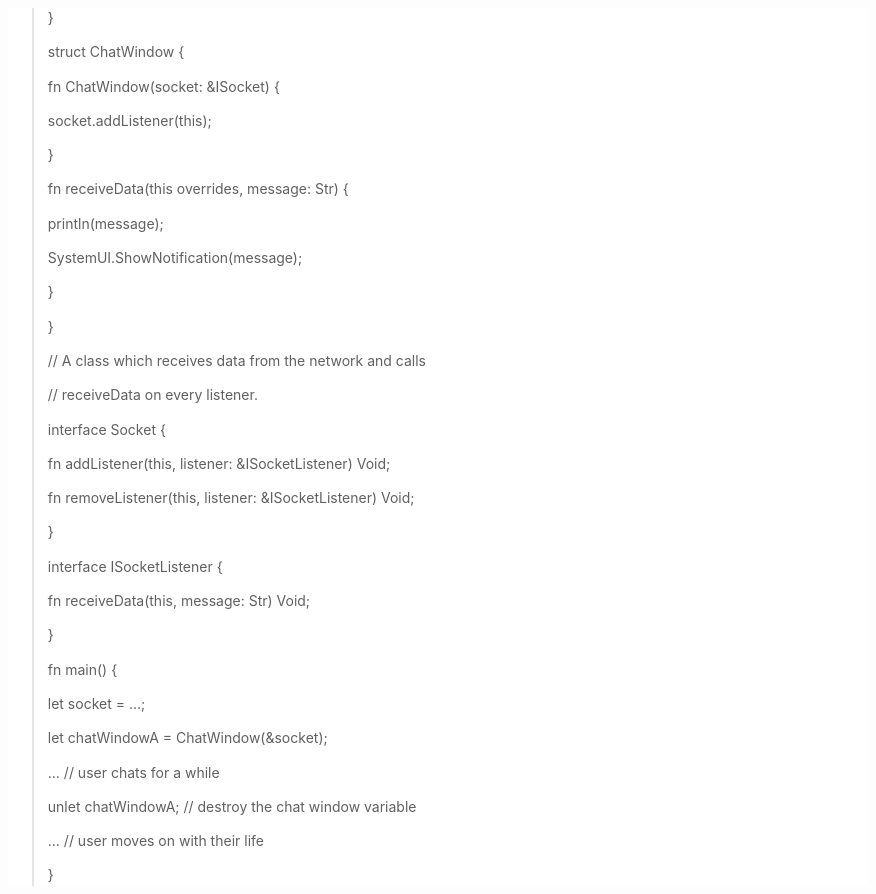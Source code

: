 > }
>
> struct ChatWindow {
>
> fn ChatWindow(socket: &ISocket) {
>
> socket.addListener(this);
>
> }
>
> fn receiveData(this overrides, message: Str) {
>
> println(message);
>
> SystemUI.ShowNotification(message);
>
> }
>
> }
>
> // A class which receives data from the network and calls
>
> // receiveData on every listener.
>
> interface Socket {
>
> fn addListener(this, listener: &ISocketListener) Void;
>
> fn removeListener(this, listener: &ISocketListener) Void;
>
> }
>
> interface ISocketListener {
>
> fn receiveData(this, message: Str) Void;
>
> }
>
> fn main() {
>
> let socket = \...;
>
> let chatWindowA = ChatWindow(&socket);
>
> \... // user chats for a while
>
> unlet chatWindowA; // destroy the chat window variable
>
> \... // user moves on with their life
>
> }
